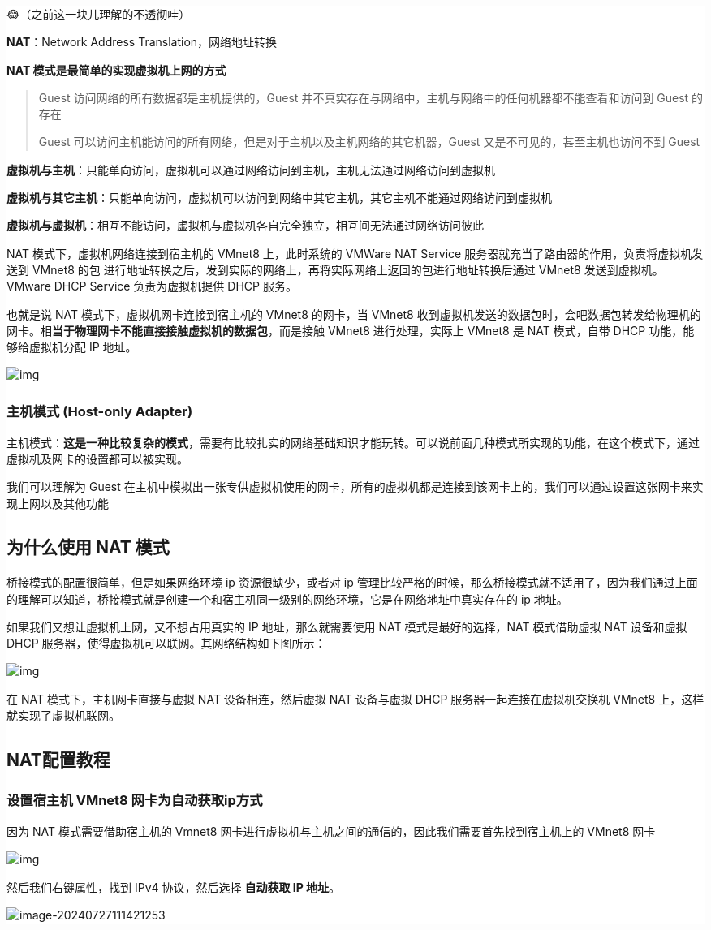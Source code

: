 😂（之前这一块儿理解的不透彻哇）

**NAT**：Network Address Translation，网络地址转换

**NAT 模式是最简单的实现虚拟机上网的方式**

> Guest 访问网络的所有数据都是主机提供的，Guest 并不真实存在与网络中，主机与网络中的任何机器都不能查看和访问到 Guest 的存在
>
> Guest 可以访问主机能访问的所有网络，但是对于主机以及主机网络的其它机器，Guest 又是不可见的，甚至主机也访问不到 Guest

**虚拟机与主机**：只能单向访问，虚拟机可以通过网络访问到主机，主机无法通过网络访问到虚拟机

**虚拟机与其它主机**：只能单向访问，虚拟机可以访问到网络中其它主机，其它主机不能通过网络访问到虚拟机

**虚拟机与虚拟机**：相互不能访问，虚拟机与虚拟机各自完全独立，相互间无法通过网络访问彼此

NAT 模式下，虚拟机网络连接到宿主机的 VMnet8 上，此时系统的 VMWare NAT Service 服务器就充当了路由器的作用，负责将虚拟机发送到 VMnet8 的包 进行地址转换之后，发到实际的网络上，再将实际网络上返回的包进行地址转换后通过 VMnet8 发送到虚拟机。VMware DHCP Service 负责为虚拟机提供 DHCP 服务。

也就是说 NAT 模式下，虚拟机网卡连接到宿主机的 VMnet8 的网卡，当 VMnet8 收到虚拟机发送的数据包时，会吧数据包转发给物理机的网卡。相**当于物理网卡不能直接接触虚拟机的数据包**，而是接触 VMnet8 进行处理，实际上 VMnet8 是 NAT 模式，自带 DHCP 功能，能够给虚拟机分配 IP 地址。

![img](https://onedayxyy.cn/images/b623d8e7be014f1cad92bbd9dae534ca.png)

### 主机模式 (Host-only Adapter)

主机模式：**这是一种比较复杂的模式**，需要有比较扎实的网络基础知识才能玩转。可以说前面几种模式所实现的功能，在这个模式下，通过虚拟机及网卡的设置都可以被实现。

我们可以理解为 Guest 在主机中模拟出一张专供虚拟机使用的网卡，所有的虚拟机都是连接到该网卡上的，我们可以通过设置这张网卡来实现上网以及其他功能



## 为什么使用 NAT 模式

桥接模式的配置很简单，但是如果网络环境 ip 资源很缺少，或者对 ip 管理比较严格的时候，那么桥接模式就不适用了，因为我们通过上面的理解可以知道，桥接模式就是创建一个和宿主机同一级别的网络环境，它是在网络地址中真实存在的 ip 地址。

如果我们又想让虚拟机上网，又不想占用真实的 IP 地址，那么就需要使用 NAT 模式是最好的选择，NAT 模式借助虚拟 NAT 设备和虚拟 DHCP 服务器，使得虚拟机可以联网。其网络结构如下图所示：

![img](https://onedayxyy.cn/images/0fa661ca1bc246a9af6729353ccd5898.png)

在 NAT 模式下，主机网卡直接与虚拟 NAT 设备相连，然后虚拟 NAT 设备与虚拟 DHCP 服务器一起连接在虚拟机交换机 VMnet8 上，这样就实现了虚拟机联网。



## NAT配置教程

### 设置宿主机 VMnet8 网卡为自动获取ip方式

因为 NAT 模式需要借助宿主机的 Vmnet8 网卡进行虚拟机与主机之间的通信的，因此我们需要首先找到宿主机上的 VMnet8 网卡

![img](https://onedayxyy.cn/images/4d1df81841f84fc3a1ea77d2d7f0b260.png)

然后我们右键属性，找到 IPv4 协议，然后选择 **自动获取 IP 地址**。

![image-20240727111421253](https://onedayxyy.cn/images/image-20240727111421253.png)
